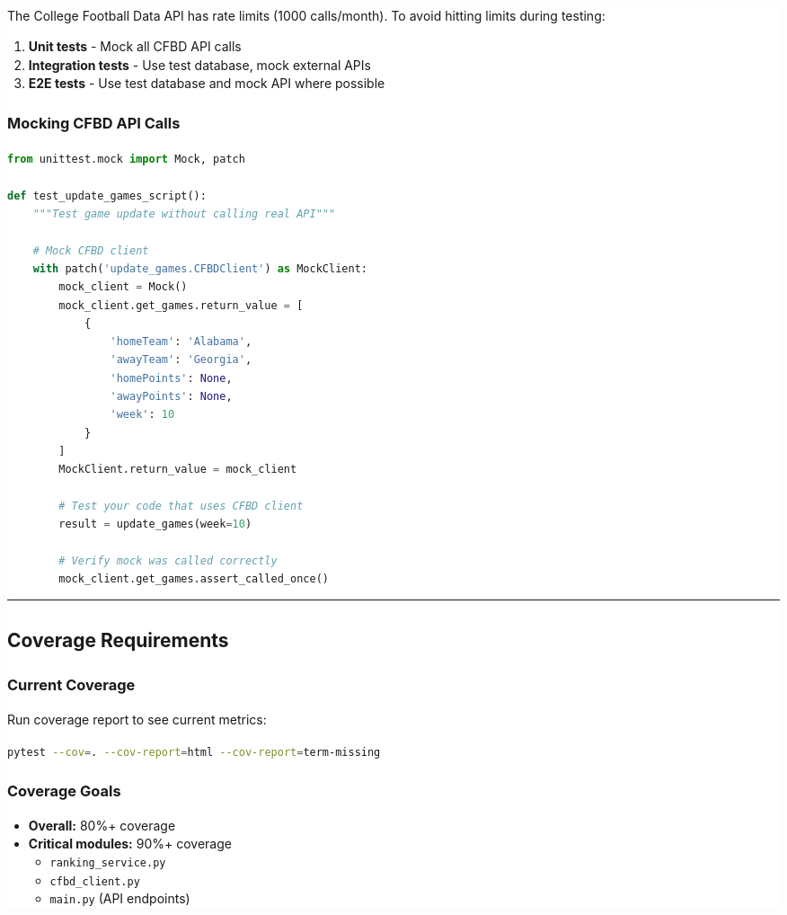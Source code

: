The College Football Data API has rate limits (1000 calls/month). To avoid hitting limits during testing:

1. **Unit tests** - Mock all CFBD API calls
2. **Integration tests** - Use test database, mock external APIs
3. **E2E tests** - Use test database and mock API where possible

### Mocking CFBD API Calls

```python
from unittest.mock import Mock, patch

def test_update_games_script():
    """Test game update without calling real API"""

    # Mock CFBD client
    with patch('update_games.CFBDClient') as MockClient:
        mock_client = Mock()
        mock_client.get_games.return_value = [
            {
                'homeTeam': 'Alabama',
                'awayTeam': 'Georgia',
                'homePoints': None,
                'awayPoints': None,
                'week': 10
            }
        ]
        MockClient.return_value = mock_client

        # Test your code that uses CFBD client
        result = update_games(week=10)

        # Verify mock was called correctly
        mock_client.get_games.assert_called_once()
```

---

## Coverage Requirements

### Current Coverage

Run coverage report to see current metrics:

```bash
pytest --cov=. --cov-report=html --cov-report=term-missing
```

### Coverage Goals

- **Overall:** 80%+ coverage
- **Critical modules:** 90%+ coverage
  - `ranking_service.py`
  - `cfbd_client.py`
  - `main.py` (API endpoints)
